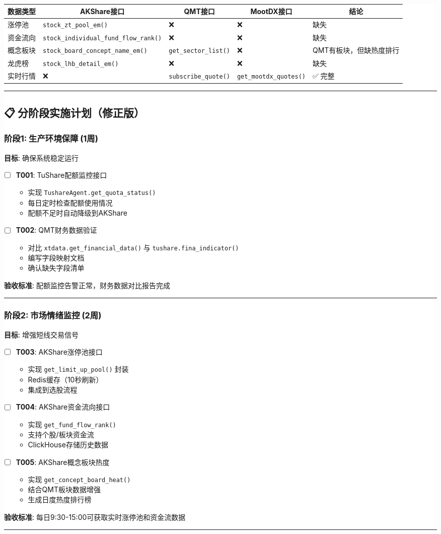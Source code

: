 | 数据类型 | AKShare接口 | QMT接口 | MootDX接口 | 结论 |
|---------|------------|---------|-----------|------|
| 涨停池 | `stock_zt_pool_em()` | ❌ | ❌ | 缺失 |
| 资金流向 | `stock_individual_fund_flow_rank()` | ❌ | ❌ | 缺失 |
| 概念板块 | `stock_board_concept_name_em()` | `get_sector_list()` | ❌ | QMT有板块，但缺热度排行 |
| 龙虎榜 | `stock_lhb_detail_em()` | ❌ | ❌ | 缺失 |
| 实时行情 | ❌ | `subscribe_quote()` | `get_mootdx_quotes()` | ✅ 完整 |

---

## 📋 分阶段实施计划（修正版）

### 阶段1: 生产环境保障 (1周)
**目标**: 确保系统稳定运行

- [ ] **T001**: TuShare配额监控接口
  - 实现 `TushareAgent.get_quota_status()`
  - 每日定时检查配额使用情况
  - 配额不足时自动降级到AKShare

- [ ] **T002**: QMT财务数据验证
  - 对比 `xtdata.get_financial_data()` 与 `tushare.fina_indicator()`
  - 编写字段映射文档
  - 确认缺失字段清单

**验收标准**: 配额监控告警正常，财务数据对比报告完成

---

### 阶段2: 市场情绪监控 (2周)
**目标**: 增强短线交易信号

- [ ] **T003**: AKShare涨停池接口
  - 实现 `get_limit_up_pool()` 封装
  - Redis缓存（10秒刷新）
  - 集成到选股流程

- [ ] **T004**: AKShare资金流向接口
  - 实现 `get_fund_flow_rank()`
  - 支持个股/板块资金流
  - ClickHouse存储历史数据

- [ ] **T005**: AKShare概念板块热度
  - 实现 `get_concept_board_heat()`
  - 结合QMT板块数据增强
  - 生成日度热度排行榜

**验收标准**: 每日9:30-15:00可获取实时涨停池和资金流数据

---

